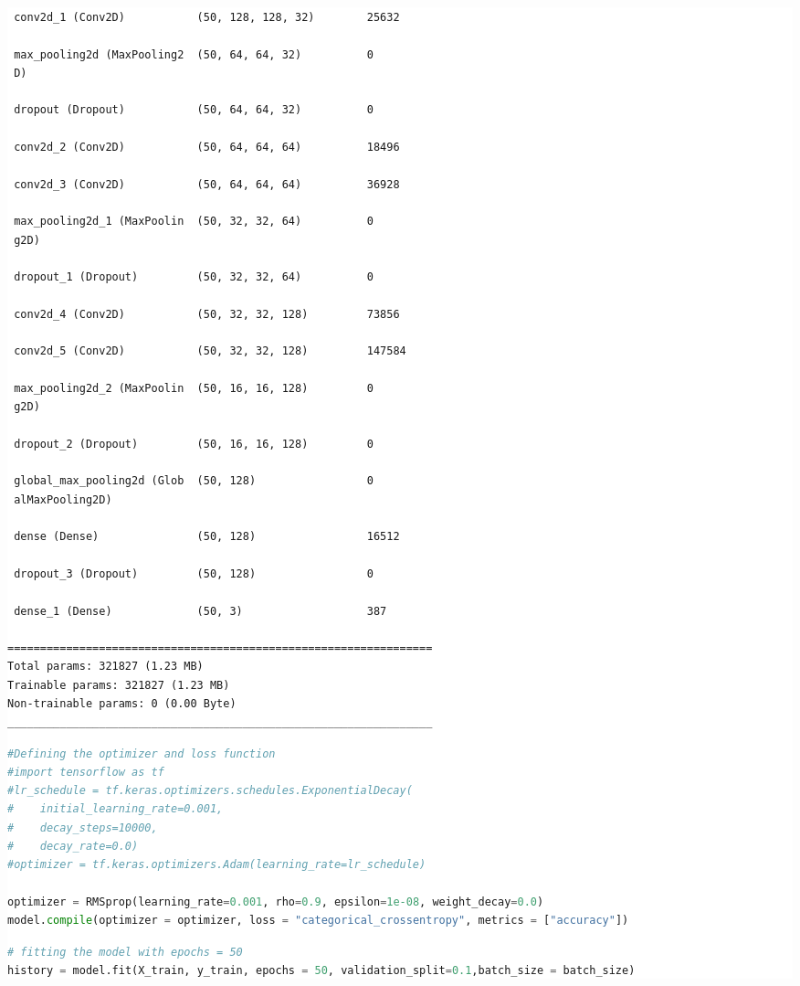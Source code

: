      conv2d_1 (Conv2D)           (50, 128, 128, 32)        25632     
                                                                     
     max_pooling2d (MaxPooling2  (50, 64, 64, 32)          0         
     D)                                                              
                                                                     
     dropout (Dropout)           (50, 64, 64, 32)          0         
                                                                     
     conv2d_2 (Conv2D)           (50, 64, 64, 64)          18496     
                                                                     
     conv2d_3 (Conv2D)           (50, 64, 64, 64)          36928     
                                                                     
     max_pooling2d_1 (MaxPoolin  (50, 32, 32, 64)          0         
     g2D)                                                            
                                                                     
     dropout_1 (Dropout)         (50, 32, 32, 64)          0         
                                                                     
     conv2d_4 (Conv2D)           (50, 32, 32, 128)         73856     
                                                                     
     conv2d_5 (Conv2D)           (50, 32, 32, 128)         147584    
                                                                     
     max_pooling2d_2 (MaxPoolin  (50, 16, 16, 128)         0         
     g2D)                                                            
                                                                     
     dropout_2 (Dropout)         (50, 16, 16, 128)         0         
                                                                     
     global_max_pooling2d (Glob  (50, 128)                 0         
     alMaxPooling2D)                                                 
                                                                     
     dense (Dense)               (50, 128)                 16512     
                                                                     
     dropout_3 (Dropout)         (50, 128)                 0         
                                                                     
     dense_1 (Dense)             (50, 3)                   387       
                                                                     
    =================================================================
    Total params: 321827 (1.23 MB)
    Trainable params: 321827 (1.23 MB)
    Non-trainable params: 0 (0.00 Byte)
    _________________________________________________________________



```python
#Defining the optimizer and loss function 
#import tensorflow as tf
#lr_schedule = tf.keras.optimizers.schedules.ExponentialDecay(
#    initial_learning_rate=0.001,
#    decay_steps=10000,
#    decay_rate=0.0)
#optimizer = tf.keras.optimizers.Adam(learning_rate=lr_schedule)

optimizer = RMSprop(learning_rate=0.001, rho=0.9, epsilon=1e-08, weight_decay=0.0)
model.compile(optimizer = optimizer, loss = "categorical_crossentropy", metrics = ["accuracy"])
```


```python
# fitting the model with epochs = 50 
history = model.fit(X_train, y_train, epochs = 50, validation_split=0.1,batch_size = batch_size)
```
